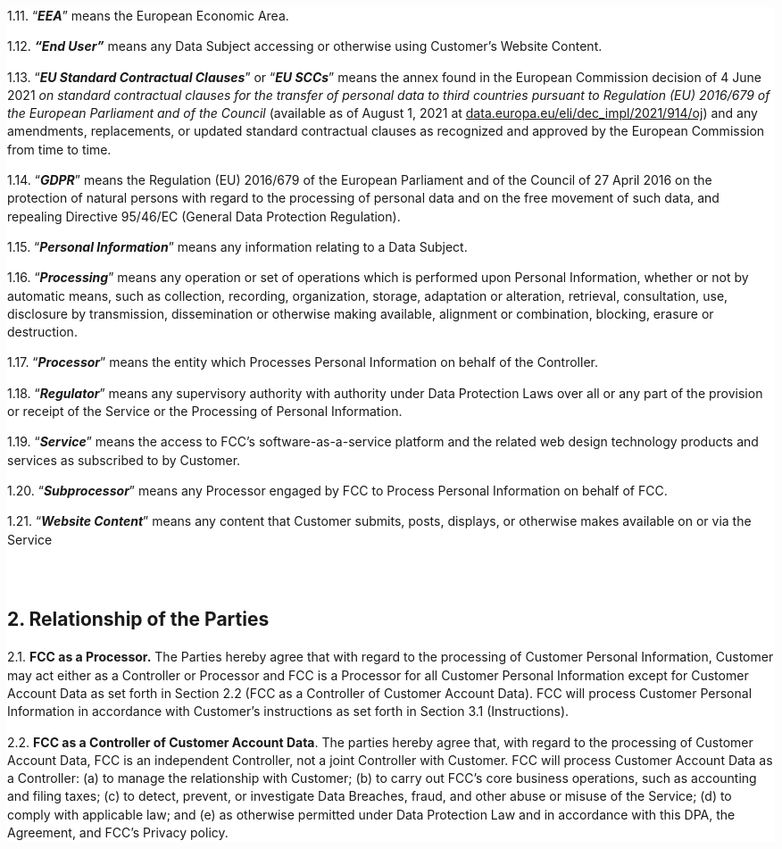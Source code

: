 1.11. “**_EEA_**” means the European Economic Area.

1.12. **_“End User”_** means any Data Subject accessing or otherwise using Customer’s Website Content.

1.13. “**_EU Standard Contractual Clauses_**” or “**_EU SCCs_**” means the annex found in the European Commission decision of 4 June 2021 _on standard contractual clauses for the transfer of personal data to third countries pursuant to Regulation (EU) 2016/679 of the European Parliament and of the Council_ (available as of August 1, 2021 at [data.europa.eu/eli/dec_impl/2021/914/oj](http://data.europa.eu/eli/dec_impl/2021/914/oj)) and any amendments, replacements, or updated standard contractual clauses as recognized and approved by the European Commission from time to time.

1.14. “**_GDPR_**” means the Regulation (EU) 2016/679 of the European Parliament and of the Council of 27 April 2016 on the protection of natural persons with regard to the processing of personal data and on the free movement of such data, and repealing Directive 95/46/EC (General Data Protection Regulation).

1.15. “**_Personal Information_**” means any information relating to a Data Subject.

1.16. “**_Processing_**” means any operation or set of operations which is performed upon Personal Information, whether or not by automatic means, such as collection, recording, organization, storage, adaptation or alteration, retrieval, consultation, use, disclosure by transmission, dissemination or otherwise making available, alignment or combination, blocking, erasure or destruction.

1.17. “**_Processor_**” means the entity which Processes Personal Information on behalf of the Controller.

1.18. “**_Regulator_**” means any supervisory authority with authority under Data Protection Laws over all or any part of the provision or receipt of the Service or the Processing of Personal Information.

1.19. “**_Service_**” means the access to FCC’s software-as-a-service platform and the related web design technology products and services as subscribed to by Customer.

1.20. “**_Subprocessor_**” means any Processor engaged by FCC to Process Personal Information on behalf of FCC.

1.21. “**_Website Content_**” means any content that Customer submits, posts, displays, or otherwise makes available on or via the Service

‍

2\. Relationship of the Parties
-------------------------------

2.1. **FCC as a Processor.** The Parties hereby agree that with regard to the processing of Customer Personal Information, Customer may act either as a Controller or Processor and FCC is a Processor for all Customer Personal Information except for Customer Account Data as set forth in Section 2.2 (FCC as a Controller of Customer Account Data). FCC will process Customer Personal Information in accordance with Customer’s instructions as set forth in Section 3.1 (Instructions).

2.2. **FCC as a Controller of Customer Account Data**. The parties hereby agree that, with regard to the processing of Customer Account Data, FCC is an independent Controller, not a joint Controller with Customer. FCC will process Customer Account Data as a Controller: (a) to manage the relationship with Customer; (b) to carry out FCC’s core business operations, such as accounting and filing taxes; (c) to detect, prevent, or investigate Data Breaches, fraud, and other abuse or misuse of the Service; (d) to comply with applicable law; and (e) as otherwise permitted under Data Protection Law and in accordance with this DPA, the Agreement, and FCC’s Privacy policy.
